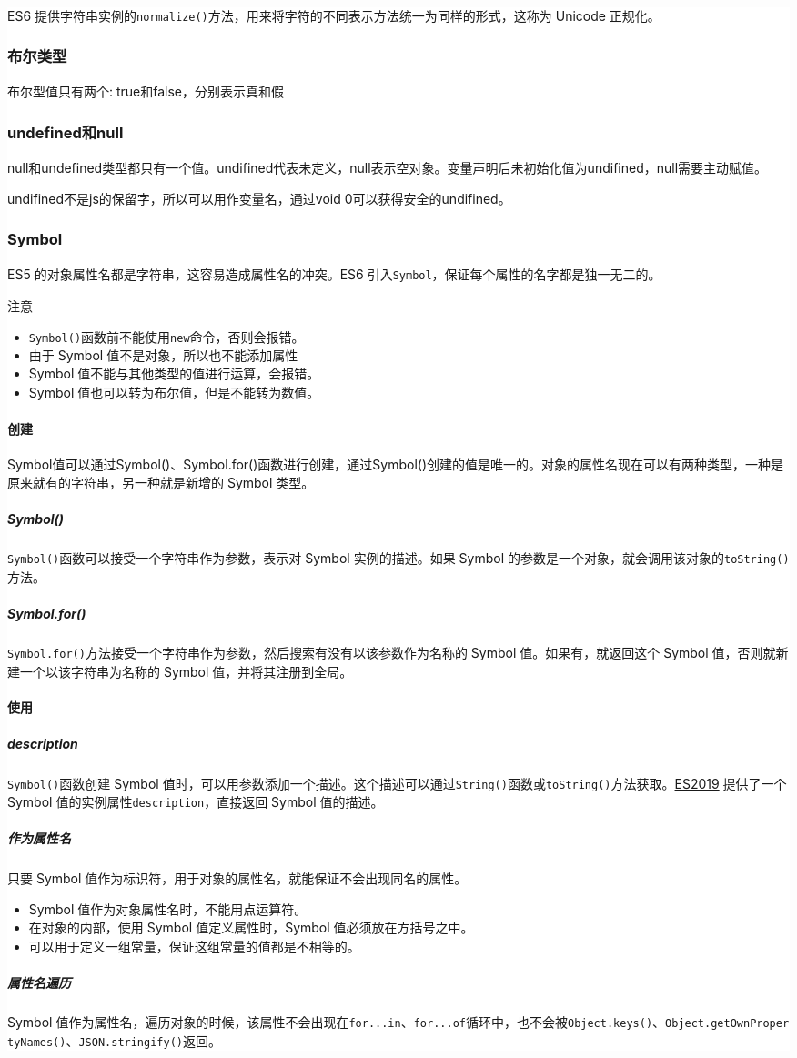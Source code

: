 ES6 提供字符串实例的`normalize()`方法，用来将字符的不同表示方法统一为同样的形式，这称为 Unicode 正规化。

### 布尔类型

布尔型值只有两个: true和false，分别表示真和假

### undefined和null

null和undefined类型都只有一个值。undifined代表未定义，null表示空对象。变量声明后未初始化值为undifined，null需要主动赋值。

undifined不是js的保留字，所以可以用作变量名，通过void 0可以获得安全的undifined。

### Symbol

ES5 的对象属性名都是字符串，这容易造成属性名的冲突。ES6 引入`Symbol`，保证每个属性的名字都是独一无二的。

注意

* `Symbol()`函数前不能使用`new`命令，否则会报错。
* 由于 Symbol 值不是对象，所以也不能添加属性
* Symbol 值不能与其他类型的值进行运算，会报错。
* Symbol 值也可以转为布尔值，但是不能转为数值。

#### 创建

Symbol值可以通过Symbol()、Symbol.for()函数进行创建，通过Symbol()创建的值是唯一的。对象的属性名现在可以有两种类型，一种是原来就有的字符串，另一种就是新增的 Symbol 类型。

##### Symbol()

`Symbol()`函数可以接受一个字符串作为参数，表示对 Symbol 实例的描述。如果 Symbol 的参数是一个对象，就会调用该对象的`toString()`方法。

##### Symbol.for()

`Symbol.for()`方法接受一个字符串作为参数，然后搜索有没有以该参数作为名称的 Symbol 值。如果有，就返回这个 Symbol 值，否则就新建一个以该字符串为名称的 Symbol 值，并将其注册到全局。

#### 使用

##### description

`Symbol()`函数创建 Symbol 值时，可以用参数添加一个描述。这个描述可以通过`String()`函数或`toString()`方法获取。[ES2019](https://github.com/tc39/proposal-Symbol-description) 提供了一个 Symbol 值的实例属性`description`，直接返回 Symbol 值的描述。

##### 作为属性名

只要 Symbol 值作为标识符，用于对象的属性名，就能保证不会出现同名的属性。

* Symbol 值作为对象属性名时，不能用点运算符。
* 在对象的内部，使用 Symbol 值定义属性时，Symbol 值必须放在方括号之中。
* 可以用于定义一组常量，保证这组常量的值都是不相等的。

##### 属性名遍历

Symbol 值作为属性名，遍历对象的时候，该属性不会出现在`for...in`、`for...of`循环中，也不会被`Object.keys()`、`Object.getOwnPropertyNames()`、`JSON.stringify()`返回。
